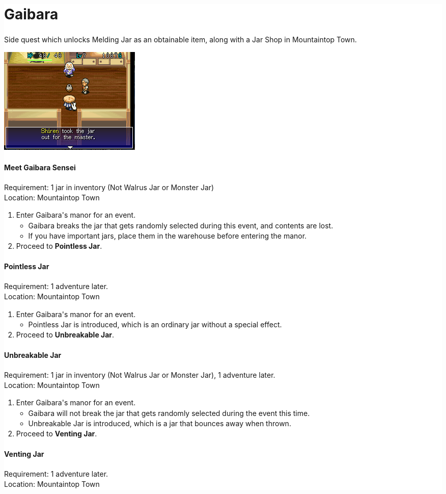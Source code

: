 # Gaibara

Side quest which unlocks Melding Jar as an obtainable item, along with a Jar Shop in Mountaintop Town.

<div class="relativeImage">
  <img src="../images/event/gaibara.png"/>
</div>

#### Meet Gaibara Sensei

<p><span class="highlightOrange2">Requirement</span>: 1 jar in inventory (Not Walrus Jar or Monster Jar)<br/><span class="highlightOrange">Location</span>: Mountaintop Town</p>

1. Enter Gaibara's manor for an event.
    - <span class="redText">Gaibara breaks the jar that gets randomly selected during this event, and contents are lost.</span>
    - If you have important jars, place them in the warehouse before entering the manor.
2. Proceed to <b>Pointless Jar</b>.

#### Pointless Jar

<p><span class="highlightOrange2">Requirement</span>: 1 adventure later.<br/><span class="highlightOrange">Location</span>: Mountaintop Town</p>

1. Enter Gaibara's manor for an event.
    - Pointless Jar is introduced, which is an ordinary jar without a special effect.
2. Proceed to <b>Unbreakable Jar</b>.

#### Unbreakable Jar

<p><span class="highlightOrange2">Requirement</span>: 1 jar in inventory (Not Walrus Jar or Monster Jar), 1 adventure later.<br/><span class="highlightOrange">Location</span>: Mountaintop Town</p>

1. Enter Gaibara's manor for an event.
    - Gaibara will not break the jar that gets randomly selected during the event this time.
    - Unbreakable Jar is introduced, which is a jar that bounces away when thrown.
2. Proceed to <b>Venting Jar</b>.

#### Venting Jar

<p><span class="highlightOrange2">Requirement</span>: 1 adventure later.<br/><span class="highlightOrange">Location</span>: Mountaintop Town</p>
